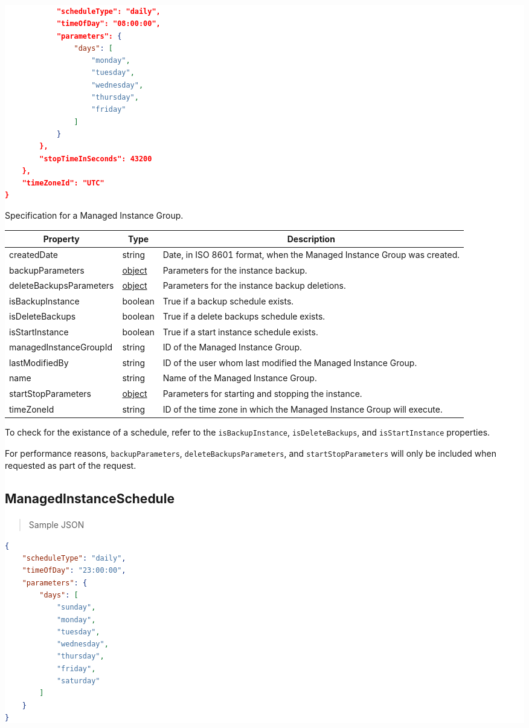 ```json
        	"scheduleType": "daily",
            "timeOfDay": "08:00:00",
            "parameters": {
            	"days": [
                	"monday",
                    "tuesday",
                    "wednesday",
                    "thursday",
                    "friday"
                ]
            }
        },
        "stopTimeInSeconds": 43200
    },
    "timeZoneId": "UTC"
}
```

Specification for a Managed Instance Group.

Property | Type | Description
-------- | ---- | -----------
createdDate | string | Date, in ISO 8601 format, when the Managed Instance Group was created.
backupParameters | <a href="#managedinstancebackupparameters">object</a> | Parameters for the instance backup.
deleteBackupsParameters | <a href="#managedinstancedeletebackupsparameters">object</a> | Parameters for the instance backup deletions.
isBackupInstance | boolean | True if a backup schedule exists.
isDeleteBackups | boolean | True if a delete backups schedule exists.
isStartInstance | boolean | True if a start instance schedule exists.
managedInstanceGroupId | string | ID of the Managed Instance Group.
lastModifiedBy | string | ID of the user whom last modified the Managed Instance Group.
name | string | Name of the Managed Instance Group.
startStopParameters | <a href="#managedinstancestartstopparameters">object</a> | Parameters for starting and stopping the instance.
timeZoneId | string | ID of the time zone in which the Managed Instance Group will execute.

To check for the existance of a schedule, refer to the `isBackupInstance`, `isDeleteBackups`, and `isStartInstance` properties.

For performance reasons, `backupParameters`, `deleteBackupsParameters`, and `startStopParameters` will only be included when requested as part of the request.

## ManagedInstanceSchedule

> Sample JSON

```json
{
    "scheduleType": "daily",
    "timeOfDay": "23:00:00",
    "parameters": {
        "days": [
            "sunday",
            "monday",
            "tuesday",
            "wednesday",
            "thursday",
            "friday",
            "saturday"
        ]
    }
}
```

